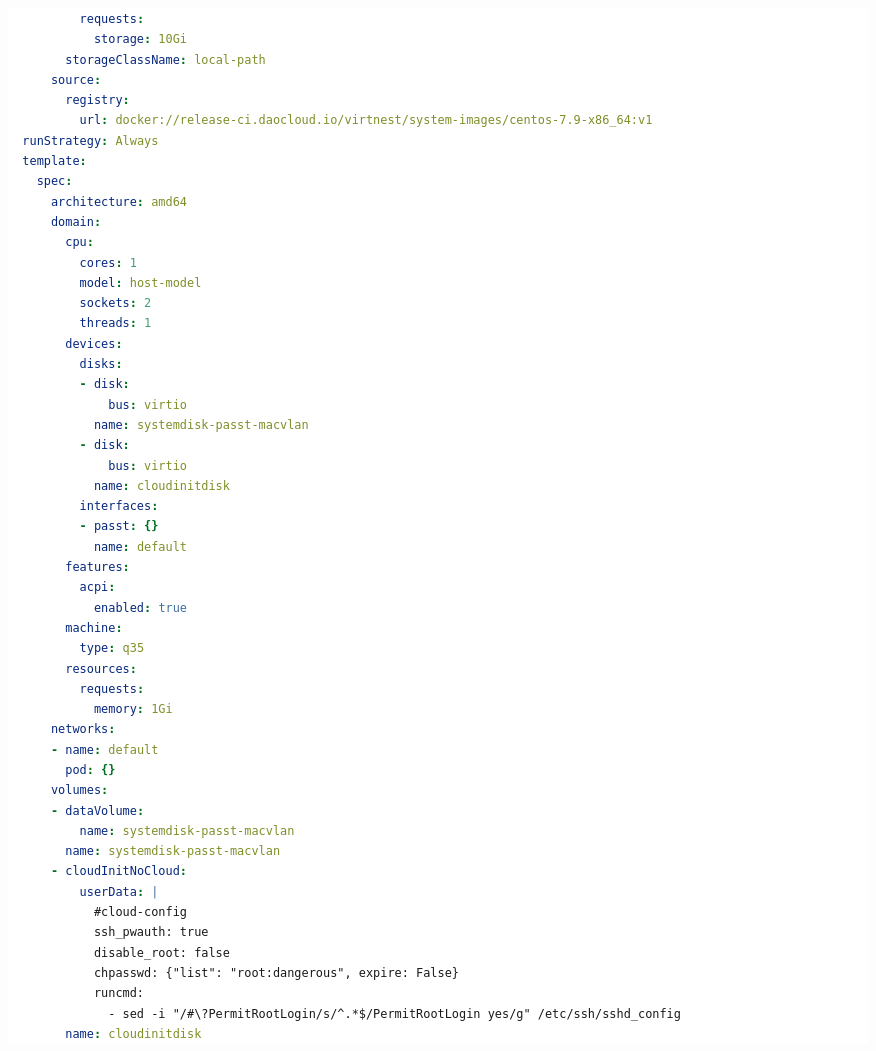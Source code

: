    ```yaml
             requests:
               storage: 10Gi
           storageClassName: local-path
         source:
           registry:
             url: docker://release-ci.daocloud.io/virtnest/system-images/centos-7.9-x86_64:v1
     runStrategy: Always
     template:
       spec:
         architecture: amd64
         domain:
           cpu:
             cores: 1
             model: host-model
             sockets: 2
             threads: 1
           devices:
             disks:
             - disk:
                 bus: virtio
               name: systemdisk-passt-macvlan
             - disk:
                 bus: virtio
               name: cloudinitdisk
             interfaces:
             - passt: {}
               name: default
           features:
             acpi:
               enabled: true
           machine:
             type: q35
           resources:
             requests:
               memory: 1Gi
         networks:
         - name: default
           pod: {}
         volumes:
         - dataVolume:
             name: systemdisk-passt-macvlan
           name: systemdisk-passt-macvlan
         - cloudInitNoCloud:
             userData: |
               #cloud-config
               ssh_pwauth: true
               disable_root: false
               chpasswd: {"list": "root:dangerous", expire: False}
               runcmd:
                 - sed -i "/#\?PermitRootLogin/s/^.*$/PermitRootLogin yes/g" /etc/ssh/sshd_config 
           name: cloudinitdisk
   ```
